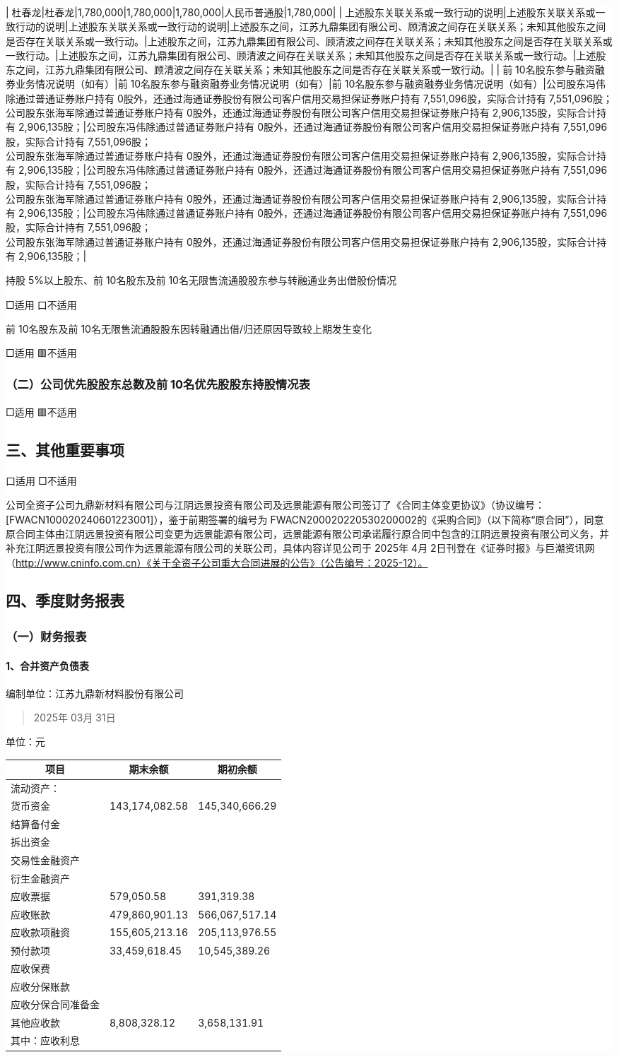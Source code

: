 | 杜春龙|杜春龙|1,780,000|1,780,000|1,780,000|人民币普通股|1,780,000|
| 上述股东关联关系或一致行动的说明|上述股东关联关系或一致行动的说明|上述股东关联关系或一致行动的说明|上述股东之间，江苏九鼎集团有限公司、顾清波之间存在关联关系；未知其他股东之间是否存在关联关系或一致行动。|上述股东之间，江苏九鼎集团有限公司、顾清波之间存在关联关系；未知其他股东之间是否存在关联关系或一致行动。|上述股东之间，江苏九鼎集团有限公司、顾清波之间存在关联关系；未知其他股东之间是否存在关联关系或一致行动。|上述股东之间，江苏九鼎集团有限公司、顾清波之间存在关联关系；未知其他股东之间是否存在关联关系或一致行动。|
| 前 10名股东参与融资融券业务情况说明（如有）|前 10名股东参与融资融券业务情况说明（如有）|前 10名股东参与融资融券业务情况说明（如有）|公司股东冯伟除通过普通证券账户持有 0股外，还通过海通证券股份有限公司客户信用交易担保证券账户持有 7,551,096股，实际合计持有 7,551,096股；<br>公司股东张海军除通过普通证券账户持有 0股外，还通过海通证券股份有限公司客户信用交易担保证券账户持有 2,906,135股，实际合计持有 2,906,135股；|公司股东冯伟除通过普通证券账户持有 0股外，还通过海通证券股份有限公司客户信用交易担保证券账户持有 7,551,096股，实际合计持有 7,551,096股；<br>公司股东张海军除通过普通证券账户持有 0股外，还通过海通证券股份有限公司客户信用交易担保证券账户持有 2,906,135股，实际合计持有 2,906,135股；|公司股东冯伟除通过普通证券账户持有 0股外，还通过海通证券股份有限公司客户信用交易担保证券账户持有 7,551,096股，实际合计持有 7,551,096股；<br>公司股东张海军除通过普通证券账户持有 0股外，还通过海通证券股份有限公司客户信用交易担保证券账户持有 2,906,135股，实际合计持有 2,906,135股；|公司股东冯伟除通过普通证券账户持有 0股外，还通过海通证券股份有限公司客户信用交易担保证券账户持有 7,551,096股，实际合计持有 7,551,096股；<br>公司股东张海军除通过普通证券账户持有 0股外，还通过海通证券股份有限公司客户信用交易担保证券账户持有 2,906,135股，实际合计持有 2,906,135股；|  

持股 5%以上股东、前 10名股东及前 10名无限售流通股股东参与转融通业务出借股份情况  

□适用 口不适用  

前 10名股东及前 10名无限售流通股股东因转融通出借/归还原因导致较上期发生变化  

□适用 🟥不适用  

### （二）公司优先股股东总数及前 10名优先股股东持股情况表  

□适用 🟥不适用  

## 三、其他重要事项  

口适用 □不适用  

公司全资子公司九鼎新材料有限公司与江阴远景投资有限公司及远景能源有限公司签订了《合同主体变更协议》（协议编号：[FWACN100020240601223001]），鉴于前期签署的编号为 FWACN200020220530200002的《采购合同》（以下简称“原合同”），同意原合同主体由江阴远景投资有限公司变更为远景能源有限公司，远景能源有限公司承诺履行原合同中包含的江阴远景投资有限公司义务，并补充江阴远景投资有限公司作为远景能源有限公司的关联公司，具体内容详见公司于 2025年 4月 2日刊登在《证券时报》与巨潮资讯网（http://www.cninfo.com.cn）《关于全资子公司重大合同进展的公告》（公告编号：2025-12）。  

## 四、季度财务报表  

### （一）财务报表  

#### 1、合并资产负债表  

编制单位：江苏九鼎新材料股份有限公司  

>2025年 03月 31日  

单位：元  

| 项目|期末余额|期初余额|
| ---|---|---|
| 流动资产：|||
| 货币资金|143,174,082.58|145,340,666.29|
| 结算备付金|||
| 拆出资金|||
| 交易性金融资产|||
| 衍生金融资产|||
| 应收票据|579,050.58|391,319.38|
| 应收账款|479,860,901.13|566,067,517.14|
| 应收款项融资|155,605,213.16|205,113,976.55|
| 预付款项|33,459,618.45|10,545,389.26|
| 应收保费|||
| 应收分保账款|||
| 应收分保合同准备金|||
| 其他应收款|8,808,328.12|3,658,131.91|
| 其中：应收利息|||